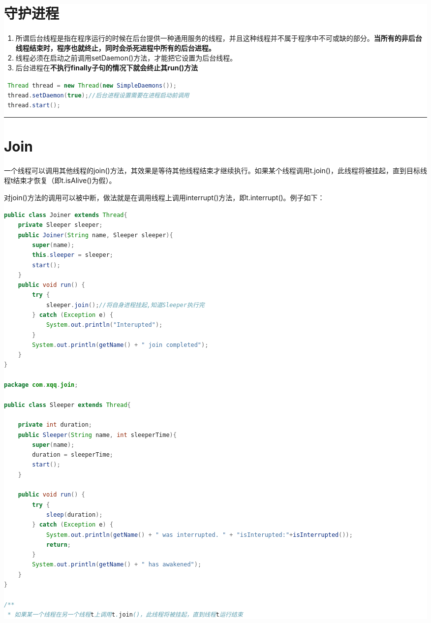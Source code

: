 
# 守护进程

1. 所谓后台线程是指在程序运行的时候在后台提供一种通用服务的线程，并且这种线程并不属于程序中不可或缺的部分。**当所有的非后台线程结束时，程序也就终止，同时会杀死进程中所有的后台进程。**
2. 线程必须在启动之前调用setDaemon()方法，才能把它设置为后台线程。
3. 后台进程在**不执行finally子句的情况下就会终止其run()方法**

```java
 Thread thread = new Thread(new SimpleDaemons());
 thread.setDaemon(true);//后台进程设置需要在进程启动前调用
 thread.start();
```

------



# Join

一个线程可以调用其他线程的join()方法，其效果是等待其他线程结束才继续执行。如果某个线程调用t.join()，此线程将被挂起，直到目标线程t结束才恢复（即t.isAlive()为假）。

对join()方法的调用可以被中断，做法就是在调用线程上调用interrupt()方法，即t.interrupt()。例子如下：

```java
public class Joiner extends Thread{
    private Sleeper sleeper;
    public Joiner(String name, Sleeper sleeper){
        super(name);
        this.sleeper = sleeper;
        start();
    }
    public void run() {
        try {
            sleeper.join();//将自身进程挂起,知道Sleeper执行完
        } catch (Exception e) {
            System.out.println("Interupted");
        }
        System.out.println(getName() + " join completed");
    }
}

package com.xqq.join;

public class Sleeper extends Thread{

    private int duration;
    public Sleeper(String name, int sleeperTime){
        super(name);
        duration = sleeperTime;
        start();
    }

    public void run() {
        try {
            sleep(duration);
        } catch (Exception e) {
            System.out.println(getName() + " was interrupted. " + "isInterupted:"+isInterrupted());
            return;
        }
        System.out.println(getName() + " has awakened");
    }
}

/**
 * 如果某一个线程在另一个线程t上调用t.join()，此线程将被挂起，直到线程t运行结束
```